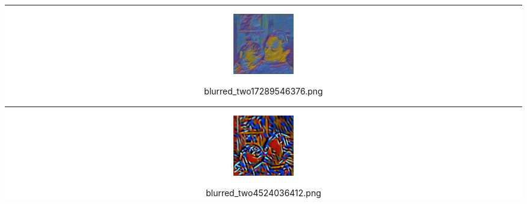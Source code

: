 ***

<p align="center">  <img width="100" height="100" src="blurred_two17289546376.png?"> </p><p align="center">blurred_two17289546376.png</p>

***

<p align="center">  <img width="100" height="100" src="blurred_two4524036412.png?"> </p><p align="center">blurred_two4524036412.png</p>
